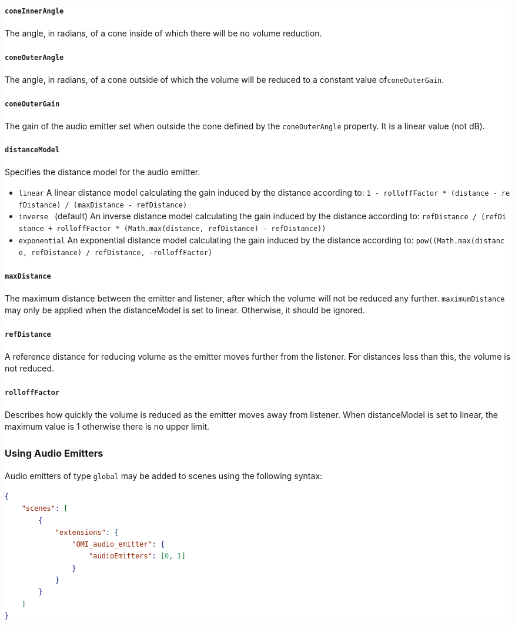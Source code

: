 #### `coneInnerAngle`

The angle, in radians, of a cone inside of which there will be no volume reduction.

#### `coneOuterAngle`

The angle, in radians, of a cone outside of which the volume will be reduced to a constant value of`coneOuterGain`.

#### `coneOuterGain`

The gain of the audio emitter set when outside the cone defined by the `coneOuterAngle` property. It is a linear value (not dB).

#### `distanceModel`

Specifies the distance model for the audio emitter.

- `linear` A linear distance model calculating the gain induced by the distance according to: 
    `1 - rolloffFactor * (distance - refDistance) / (maxDistance - refDistance)`
- `inverse ` (default) An inverse distance model calculating the gain induced by the distance according to:
    `refDistance / (refDistance + rolloffFactor * (Math.max(distance, refDistance) - refDistance))`
- `exponential` An exponential distance model calculating the gain induced by the distance according to:
    `pow((Math.max(distance, refDistance) / refDistance, -rolloffFactor)`

#### `maxDistance`

The maximum distance between the emitter and listener, after which the volume will not be reduced any further. `maximumDistance` may only be applied when the distanceModel is set to linear. Otherwise, it should be ignored.

#### `refDistance`

A reference distance for reducing volume as the emitter moves further from the listener. For distances less than this, the volume is not reduced.

#### `rolloffFactor`

Describes how quickly the volume is reduced as the emitter moves away from listener. When distanceModel is set to linear, the maximum value is 1 otherwise there is no upper limit.

### Using Audio Emitters

Audio emitters of type `global` may be added to scenes using the following syntax:

```json
{
    "scenes": [
        {
            "extensions": {
                "OMI_audio_emitter": {
                    "audioEmitters": [0, 1]
                }
            }
        }
    ]
}
```
